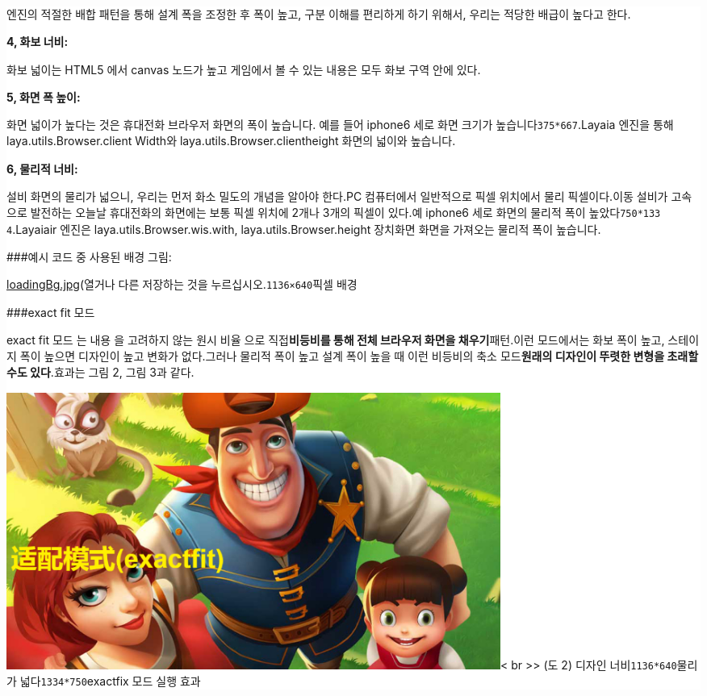 엔진의 적절한 배합 패턴을 통해 설계 폭을 조정한 후 폭이 높고, 구분 이해를 편리하게 하기 위해서, 우리는 적당한 배급이 높다고 한다.

**4, 화보 너비:**

화보 넓이는 HTML5 에서 canvas 노드가 높고 게임에서 볼 수 있는 내용은 모두 화보 구역 안에 있다.

**5, 화면 폭 높이:**

화면 넓이가 높다는 것은 휴대전화 브라우저 화면의 폭이 높습니다. 예를 들어 iphone6 세로 화면 크기가 높습니다`375*667`.Layaia 엔진을 통해 laya.utils.Browser.client Width와 laya.utils.Browser.clientheight 화면의 넓이와 높습니다.

**6, 물리적 너비:**

설비 화면의 물리가 넓으니, 우리는 먼저 화소 밀도의 개념을 알아야 한다.PC 컴퓨터에서 일반적으로 픽셀 위치에서 물리 픽셀이다.이동 설비가 고속으로 발전하는 오늘날 휴대전화의 화면에는 보통 픽셀 위치에 2개나 3개의 픽셀이 있다.예 iphone6 세로 화면의 물리적 폭이 높았다`750*1334`.Layaiair 엔진은 laya.utils.Browser.wis.with, laya.utils.Browser.height 장치화면 화면을 가져오는 물리적 폭이 높습니다.



###예시 코드 중 사용된 배경 그림:

[loadingBg.jpg](http://ldc.layabox.com/uploadfile/file/20170223/1487816895380055.jpg)(열거나 다른 저장하는 것을 누르십시오.`1136×640`픽셀 배경



###exact fit 모드

exact fit 모드 는 내용 을 고려하지 않는 원시 비율 으로 직접**비등비를 통해 전체 브라우저 화면을 채우기**패턴.이런 모드에서는 화보 폭이 높고, 스테이지 폭이 높으면 디자인이 높고 변화가 없다.그러나 물리적 폭이 높고 설계 폭이 높을 때 이런 비등비의 축소 모드**원래의 디자인이 뚜렷한 변형을 초래할 수도 있다**.효과는 그림 2, 그림 3과 같다.

​![blob.png](img/2.png)< br >>
(도 2) 디자인 너비`1136*640`물리가 넓다`1334*750`exactfix 모드 실행 효과

